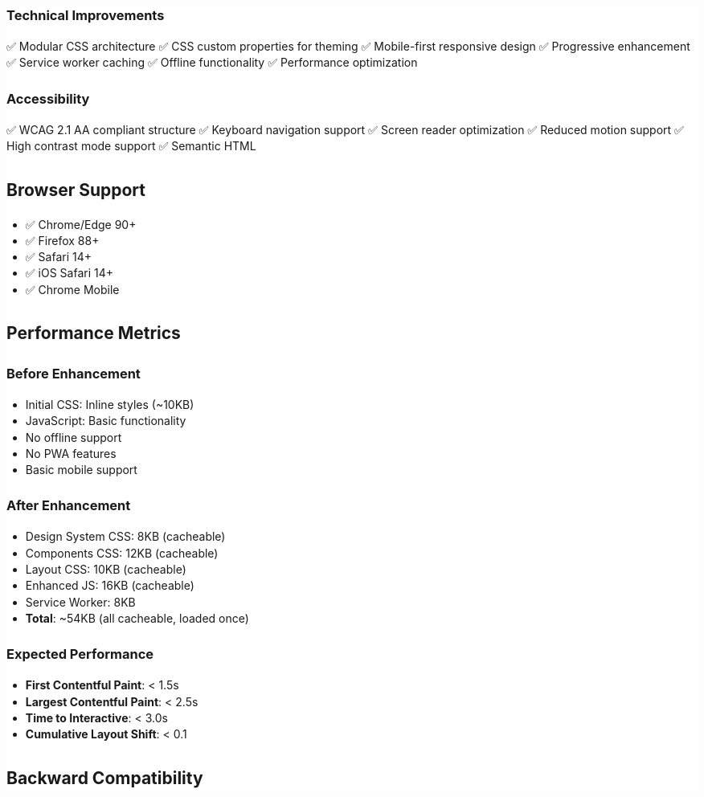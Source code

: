 ### Technical Improvements
✅ Modular CSS architecture
✅ CSS custom properties for theming
✅ Mobile-first responsive design
✅ Progressive enhancement
✅ Service worker caching
✅ Offline functionality
✅ Performance optimization

### Accessibility
✅ WCAG 2.1 AA compliant structure
✅ Keyboard navigation support
✅ Screen reader optimization
✅ Reduced motion support
✅ High contrast mode support
✅ Semantic HTML

## Browser Support

- ✅ Chrome/Edge 90+
- ✅ Firefox 88+
- ✅ Safari 14+
- ✅ iOS Safari 14+
- ✅ Chrome Mobile

## Performance Metrics

### Before Enhancement
- Initial CSS: Inline styles (~10KB)
- JavaScript: Basic functionality
- No offline support
- No PWA features
- Basic mobile support

### After Enhancement
- Design System CSS: 8KB (cacheable)
- Components CSS: 12KB (cacheable)
- Layout CSS: 10KB (cacheable)
- Enhanced JS: 16KB (cacheable)
- Service Worker: 8KB
- **Total**: ~54KB (all cacheable, loaded once)

### Expected Performance
- **First Contentful Paint**: < 1.5s
- **Largest Contentful Paint**: < 2.5s
- **Time to Interactive**: < 3.0s
- **Cumulative Layout Shift**: < 0.1

## Backward Compatibility
